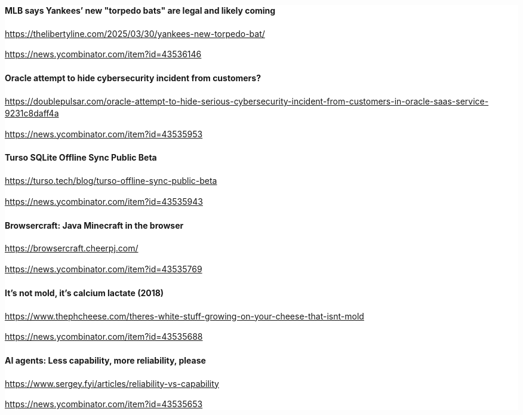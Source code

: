 #### MLB says Yankees’ new "torpedo bats" are legal and likely coming

<span style="color: blue!80!green"><https://thelibertyline.com/2025/03/30/yankees-new-torpedo-bat/></span>

<span style="color: black!50"><https://news.ycombinator.com/item?id=43536146></span>

</div>

<div class="minipage">

#### Oracle attempt to hide cybersecurity incident from customers?

<span style="color: blue!80!green"><https://doublepulsar.com/oracle-attempt-to-hide-serious-cybersecurity-incident-from-customers-in-oracle-saas-service-9231c8daff4a></span>

<span style="color: black!50"><https://news.ycombinator.com/item?id=43535953></span>

</div>

<div class="minipage">

#### Turso SQLite Offline Sync Public Beta

<span style="color: blue!80!green"><https://turso.tech/blog/turso-offline-sync-public-beta></span>

<span style="color: black!50"><https://news.ycombinator.com/item?id=43535943></span>

</div>

<div class="minipage">

#### Browsercraft: Java Minecraft in the browser

<span style="color: blue!80!green"><https://browsercraft.cheerpj.com/></span>

<span style="color: black!50"><https://news.ycombinator.com/item?id=43535769></span>

</div>

<div class="minipage">

#### It’s not mold, it’s calcium lactate (2018)

<span style="color: blue!80!green"><https://www.thephcheese.com/theres-white-stuff-growing-on-your-cheese-that-isnt-mold></span>

<span style="color: black!50"><https://news.ycombinator.com/item?id=43535688></span>

</div>

<div class="minipage">

#### AI agents: Less capability, more reliability, please

<span style="color: blue!80!green"><https://www.sergey.fyi/articles/reliability-vs-capability></span>

<span style="color: black!50"><https://news.ycombinator.com/item?id=43535653></span>
